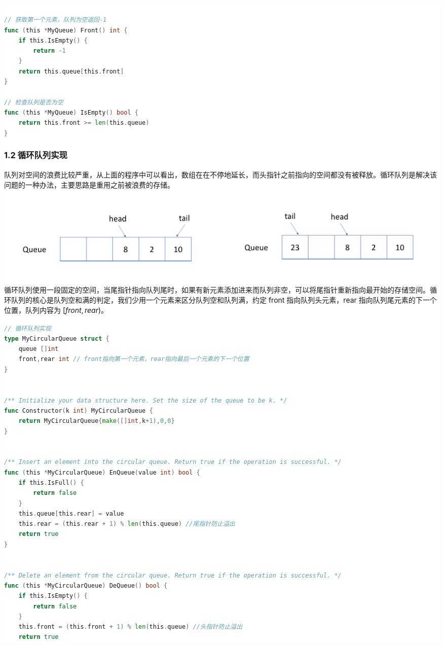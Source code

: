 ```go

// 获取第一个元素，队列为空返回-1
func (this *MyQueue) Front() int {
	if this.IsEmpty() {
		return -1
	}
	return this.queue[this.front]
}

// 检查队列是否为空
func (this *MyQueue) IsEmpty() bool {
	return this.front >= len(this.queue)
}
```

### 1.2 循环队列实现

队列对空间的浪费比较严重，从上面的程序中可以看出，数组在在不停地延长，而头指针之前指向的空间都没有被释放。循环队列是解决该问题的一种办法，主要思路是重用之前被浪费的存储。

![插入元素 23](/images/数据结构-队列与栈/循环队列.png)

循环队列使用一段固定的空间，当尾指针指向队列尾时，如果有新元素添加进来而队列非空，可以将尾指针重新指向最开始的存储空间。循环队列的核心是队列空和满的判定，我们少用一个元素来区分队列空和队列满，约定 front 指向队列头元素，rear 指向队列尾元素的下一个位置，队列内容为 $[front,rear)$。

```go
// 循环队列实现
type MyCircularQueue struct {
    queue []int
    front,rear int // front指向第一个元素，rear指向最后一个元素的下一个位置
}


/** Initialize your data structure here. Set the size of the queue to be k. */
func Constructor(k int) MyCircularQueue {
    return MyCircularQueue{make([]int,k+1),0,0}
}


/** Insert an element into the circular queue. Return true if the operation is successful. */
func (this *MyCircularQueue) EnQueue(value int) bool {
    if this.IsFull() {
        return false
    }
    this.queue[this.rear] = value
    this.rear = (this.rear + 1) % len(this.queue) //尾指针防止溢出
    return true
}


/** Delete an element from the circular queue. Return true if the operation is successful. */
func (this *MyCircularQueue) DeQueue() bool {
    if this.IsEmpty() {
        return false
    }
    this.front = (this.front + 1) % len(this.queue) //头指针防止溢出
    return true
```